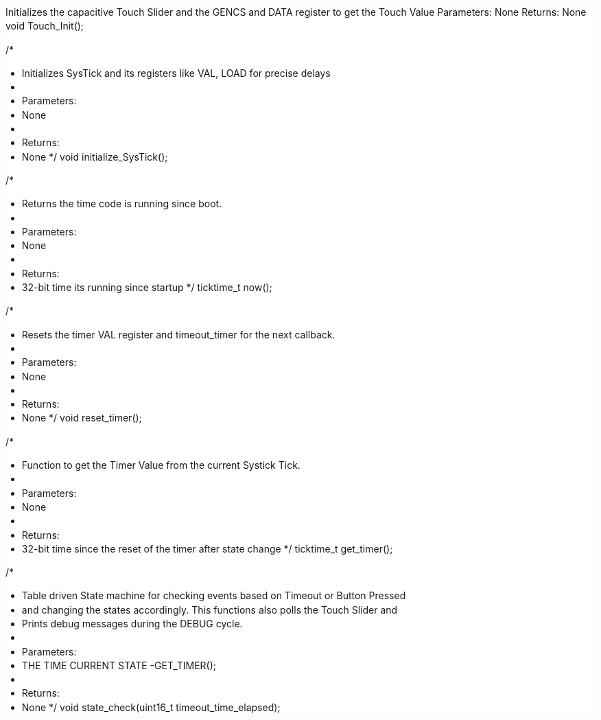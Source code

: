 
Initializes the capacitive Touch Slider and the GENCS and DATA register to get the Touch Value
Parameters:
None
Returns:
None 
void Touch_Init();

/*
 * Initializes SysTick and its registers like VAL, LOAD for precise delays
 *
 * Parameters:
 *   None
 *
 * Returns:
 *   None
 */
void initialize_SysTick();

/*
 * Returns the time code is running since boot.
 *
 * Parameters:
 *   None
 *
 * Returns:
 *   32-bit time its running since startup
 */
ticktime_t now();


/*
 * Resets the timer VAL register and timeout_timer for the next callback.
 *
 * Parameters:
 *   None
 *
 * Returns:
 *   None
 */
void reset_timer();


/*
 * Function to get the Timer Value from the current Systick Tick.
 *
 * Parameters:
 *   None
 *
 * Returns:
 *   32-bit time since the reset of the timer after state change
*/
ticktime_t get_timer();

/*
 * Table driven State machine for checking events based on Timeout or Button Pressed
 * and changing the states accordingly. This functions also polls the Touch Slider and
 * Prints debug messages during the DEBUG cycle.
 *
 * Parameters:
 *   THE TIME CURRENT STATE -GET_TIMER();
 *
 * Returns:
 *   None
 */
void state_check(uint16_t timeout_time_elapsed);
